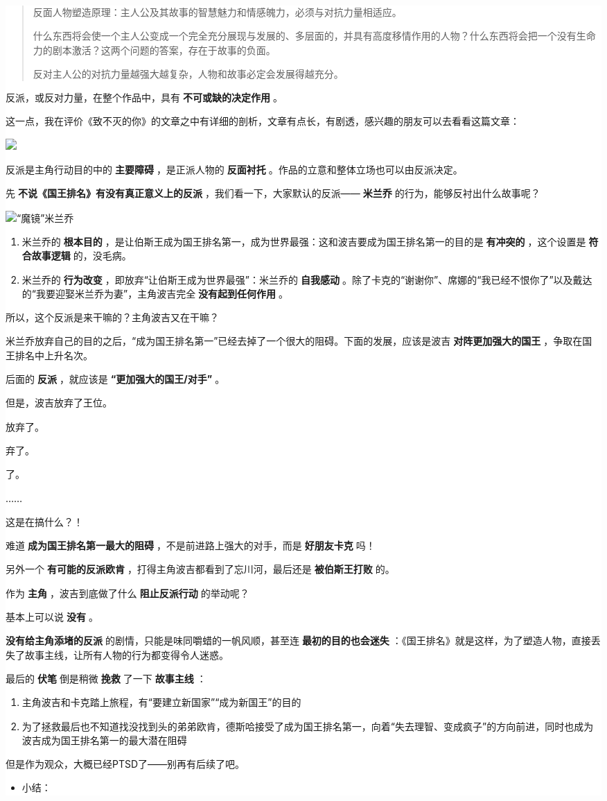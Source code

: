 > 反面人物塑造原理：主人公及其故事的智慧魅力和情感魄力，必须与对抗力量相适应。
>
>
> 什么东西将会使一个主人公变成一个完全充分展现与发展的、多层面的，并具有高度移情作用的人物？什么东西将会把一个没有生命力的剧本激活？这两个问题的答案，存在于故事的负面。
>
> 反对主人公的对抗力量越强大越复杂，人物和故事必定会发展得越充分。

反派，或反对力量，在整个作品中，具有 **不可或缺的决定作用** 。

这一点，我在评价《致不灭的你》的文章之中有详细的剖析，文章有点长，有剧透，感兴趣的朋友可以去看看这篇文章：

![](//i0.hdslb.com/bfs/article/card/ac18eba6430b045f2c11062f9aff9c467469e87c.png)

反派是主角行动目的中的 **主要障碍** ，是正派人物的 **反面衬托** 。作品的立意和整体立场也可以由反派决定。  

先 **不说《国王排名》有没有真正意义上的反派** ，我们看一下，大家默认的反派—— **米兰乔** 的行为，能够反衬出什么故事呢？

![](//i0.hdslb.com/bfs/article/48f37318cf6f05a91805892c43c3539466101c9e.jpg)“魔镜”米兰乔

  1. 米兰乔的 **根本目的** ，是让伯斯王成为国王排名第一，成为世界最强：这和波吉要成为国王排名第一的目的是 **有冲突的** ，这个设置是 **符合故事逻辑** 的，没毛病。

  2. 米兰乔的 **行为改变** ，即放弃“让伯斯王成为世界最强”：米兰乔的 **自我感动** 。除了卡克的“谢谢你”、席娜的“我已经不恨你了”以及戴达的“我要迎娶米兰乔为妻”，主角波吉完全 **没有起到任何作用** 。

所以，这个反派是来干嘛的？主角波吉又在干嘛？

米兰乔放弃自己的目的之后，“成为国王排名第一”已经去掉了一个很大的阻碍。下面的发展，应该是波吉 **对阵更加强大的国王** ，争取在国王排名中上升名次。

后面的 **反派** ，就应该是 **“更加强大的国王/对手”** 。

但是，波吉放弃了王位。

放弃了。

弃了。

了。

……

这是在搞什么？！

难道 **成为国王排名第一最大的阻碍** ，不是前进路上强大的对手，而是 **好朋友卡克** 吗！

另外一个 **有可能的反派欧肯** ，打得主角波吉都看到了忘川河，最后还是 **被伯斯王打败** 的。

作为 **主角** ，波吉到底做了什么 **阻止反派行动** 的举动呢？

基本上可以说 **没有** 。

 **没有给主角添堵的反派** 的剧情，只能是味同嚼蜡的一帆风顺，甚至连 **最初的目的也会迷失**
：《国王排名》就是这样，为了塑造人物，直接丢失了故事主线，让所有人物的行为都变得令人迷惑。

最后的 **伏笔** 倒是稍微 **挽救** 了一下 **故事主线** ：

  1. 主角波吉和卡克踏上旅程，有“要建立新国家”“成为新国王”的目的

  2. 为了拯救最后也不知道找没找到头的弟弟欧肯，德斯哈接受了成为国王排名第一，向着“失去理智、变成疯子”的方向前进，同时也成为波吉成为国王排名第一的最大潜在阻碍

但是作为观众，大概已经PTSD了——别再有后续了吧。

  * 小结：
